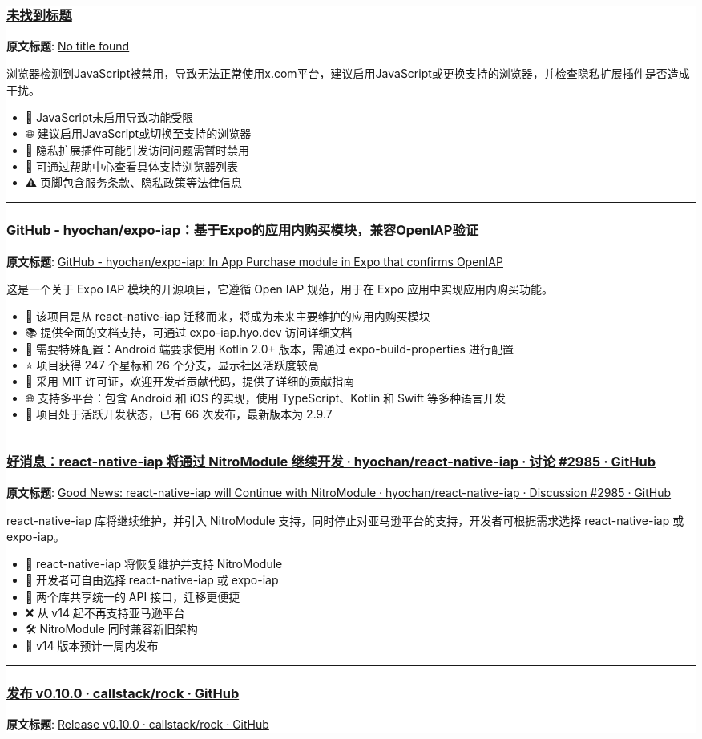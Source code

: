 
### [未找到标题](https://x.com/naqvitalha/status/1965090015270359044)

**原文标题**: [No title found](https://x.com/naqvitalha/status/1965090015270359044)

浏览器检测到JavaScript被禁用，导致无法正常使用x.com平台，建议启用JavaScript或更换支持的浏览器，并检查隐私扩展插件是否造成干扰。

- 🚫 JavaScript未启用导致功能受限
- 🌐 建议启用JavaScript或切换至支持的浏览器
- 🔧 隐私扩展插件可能引发访问问题需暂时禁用
- 📖 可通过帮助中心查看具体支持浏览器列表
- ⚠️ 页脚包含服务条款、隐私政策等法律信息

---

### [GitHub - hyochan/expo-iap：基于Expo的应用内购买模块，兼容OpenIAP验证](https://github.com/hyochan/expo-iap)

**原文标题**: [GitHub - hyochan/expo-iap: In App Purchase module in Expo that confirms OpenIAP](https://github.com/hyochan/expo-iap)

这是一个关于 Expo IAP 模块的开源项目，它遵循 Open IAP 规范，用于在 Expo 应用中实现应用内购买功能。

- 📱 该项目是从 react-native-iap 迁移而来，将成为未来主要维护的应用内购买模块
- 📚 提供全面的文档支持，可通过 expo-iap.hyo.dev 访问详细文档
- 🔧 需要特殊配置：Android 端要求使用 Kotlin 2.0+ 版本，需通过 expo-build-properties 进行配置
- ⭐ 项目获得 247 个星标和 26 个分支，显示社区活跃度较高
- 📝 采用 MIT 许可证，欢迎开发者贡献代码，提供了详细的贡献指南
- 🌐 支持多平台：包含 Android 和 iOS 的实现，使用 TypeScript、Kotlin 和 Swift 等多种语言开发
- 🔄 项目处于活跃开发状态，已有 66 次发布，最新版本为 2.9.7

---

### [好消息：react-native-iap 将通过 NitroModule 继续开发 · hyochan/react-native-iap · 讨论 #2985 · GitHub](https://github.com/hyochan/react-native-iap/discussions/2985)

**原文标题**: [Good News: react-native-iap will Continue with NitroModule · hyochan/react-native-iap · Discussion #2985 · GitHub](https://github.com/hyochan/react-native-iap/discussions/2985)

react-native-iap 库将继续维护，并引入 NitroModule 支持，同时停止对亚马逊平台的支持，开发者可根据需求选择 react-native-iap 或 expo-iap。  
- 🎉 react-native-iap 将恢复维护并支持 NitroModule  
- 🔄 开发者可自由选择 react-native-iap 或 expo-iap  
- 📱 两个库共享统一的 API 接口，迁移更便捷  
- ❌ 从 v14 起不再支持亚马逊平台  
- 🛠️ NitroModule 同时兼容新旧架构  
- 📅 v14 版本预计一周内发布

---

### [发布 v0.10.0 · callstack/rock · GitHub](https://github.com/callstack/rock/releases/tag/v0.10.0)

**原文标题**: [Release v0.10.0 · callstack/rock · GitHub](https://github.com/callstack/rock/releases/tag/v0.10.0)
